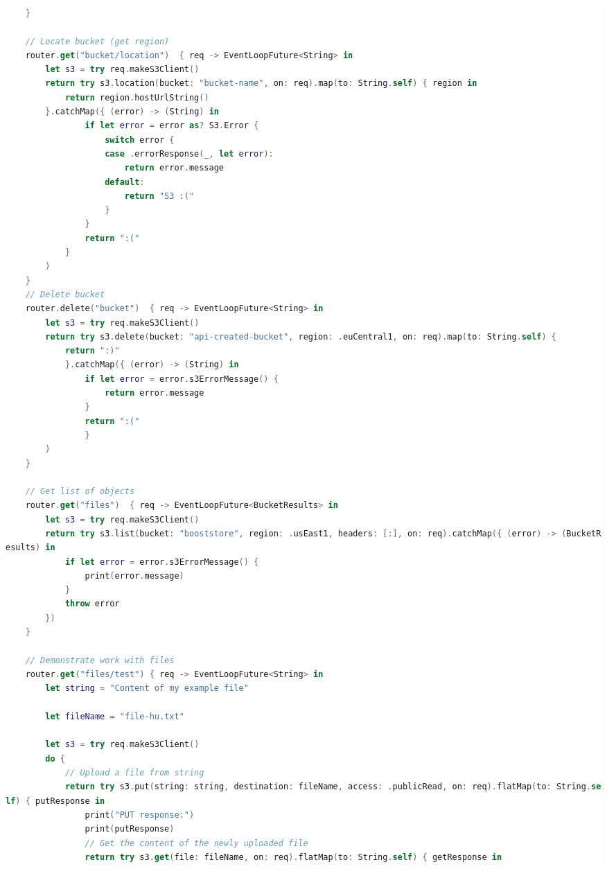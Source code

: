```swift
    }
    
    // Locate bucket (get region)
    router.get("bucket/location")  { req -> EventLoopFuture<String> in
        let s3 = try req.makeS3Client()
        return try s3.location(bucket: "bucket-name", on: req).map(to: String.self) { region in
            return region.hostUrlString()
        }.catchMap({ (error) -> (String) in
                if let error = error as? S3.Error {
                    switch error {
                    case .errorResponse(_, let error):
                        return error.message
                    default:
                        return "S3 :("
                    }
                }
                return ":("
            }
        )
    }
    // Delete bucket
    router.delete("bucket")  { req -> EventLoopFuture<String> in
        let s3 = try req.makeS3Client()
        return try s3.delete(bucket: "api-created-bucket", region: .euCentral1, on: req).map(to: String.self) {
            return ":)"
            }.catchMap({ (error) -> (String) in
                if let error = error.s3ErrorMessage() {
                    return error.message
                }
                return ":("
                }
        )
    }
    
    // Get list of objects
    router.get("files")  { req -> EventLoopFuture<BucketResults> in
        let s3 = try req.makeS3Client()
        return try s3.list(bucket: "booststore", region: .usEast1, headers: [:], on: req).catchMap({ (error) -> (BucketResults) in
            if let error = error.s3ErrorMessage() {
                print(error.message)
            }
            throw error
        })
    }
    
    // Demonstrate work with files
    router.get("files/test") { req -> EventLoopFuture<String> in
        let string = "Content of my example file"
        
        let fileName = "file-hu.txt"
        
        let s3 = try req.makeS3Client()
        do {
            // Upload a file from string
            return try s3.put(string: string, destination: fileName, access: .publicRead, on: req).flatMap(to: String.self) { putResponse in
                print("PUT response:")
                print(putResponse)
                // Get the content of the newly uploaded file
                return try s3.get(file: fileName, on: req).flatMap(to: String.self) { getResponse in
```